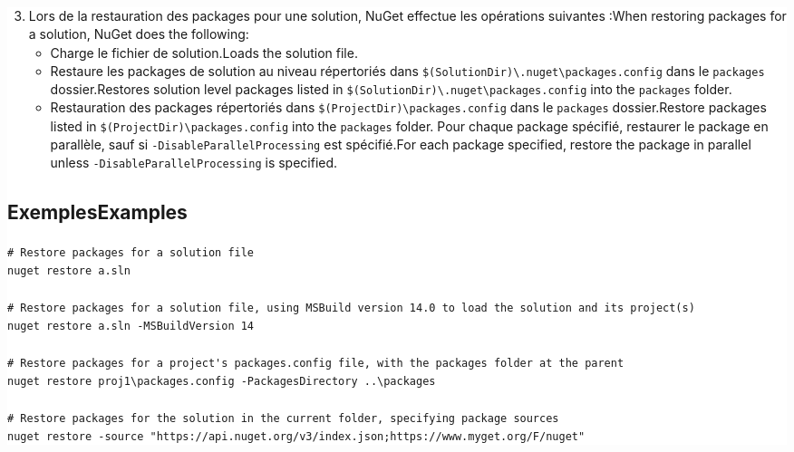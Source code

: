 3. <span data-ttu-id="e4c58-190">Lors de la restauration des packages pour une solution, NuGet effectue les opérations suivantes :</span><span class="sxs-lookup"><span data-stu-id="e4c58-190">When restoring packages for a solution, NuGet does the following:</span></span>
    - <span data-ttu-id="e4c58-191">Charge le fichier de solution.</span><span class="sxs-lookup"><span data-stu-id="e4c58-191">Loads the solution file.</span></span>
    - <span data-ttu-id="e4c58-192">Restaure les packages de solution au niveau répertoriés dans `$(SolutionDir)\.nuget\packages.config` dans le `packages` dossier.</span><span class="sxs-lookup"><span data-stu-id="e4c58-192">Restores solution level packages listed in `$(SolutionDir)\.nuget\packages.config` into the `packages` folder.</span></span>
    - <span data-ttu-id="e4c58-193">Restauration des packages répertoriés dans `$(ProjectDir)\packages.config` dans le `packages` dossier.</span><span class="sxs-lookup"><span data-stu-id="e4c58-193">Restore packages listed in `$(ProjectDir)\packages.config` into the `packages` folder.</span></span> <span data-ttu-id="e4c58-194">Pour chaque package spécifié, restaurer le package en parallèle, sauf si `-DisableParallelProcessing` est spécifié.</span><span class="sxs-lookup"><span data-stu-id="e4c58-194">For each package specified, restore the package in parallel unless `-DisableParallelProcessing` is specified.</span></span>

## <a name="examples"></a><span data-ttu-id="e4c58-195">Exemples</span><span class="sxs-lookup"><span data-stu-id="e4c58-195">Examples</span></span>

```cli
# Restore packages for a solution file
nuget restore a.sln

# Restore packages for a solution file, using MSBuild version 14.0 to load the solution and its project(s)
nuget restore a.sln -MSBuildVersion 14

# Restore packages for a project's packages.config file, with the packages folder at the parent
nuget restore proj1\packages.config -PackagesDirectory ..\packages

# Restore packages for the solution in the current folder, specifying package sources
nuget restore -source "https://api.nuget.org/v3/index.json;https://www.myget.org/F/nuget"
```
